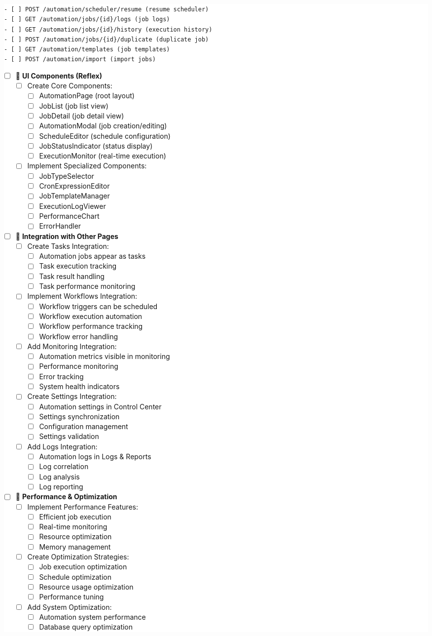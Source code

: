     - [ ] POST /automation/scheduler/resume (resume scheduler)
    - [ ] GET /automation/jobs/{id}/logs (job logs)
    - [ ] GET /automation/jobs/{id}/history (execution history)
    - [ ] POST /automation/jobs/{id}/duplicate (duplicate job)
    - [ ] GET /automation/templates (job templates)
    - [ ] POST /automation/import (import jobs)

- [ ] 🔴 **UI Components (Reflex)**
  - [ ] Create Core Components:
    - [ ] AutomationPage (root layout)
    - [ ] JobList (job list view)
    - [ ] JobDetail (job detail view)
    - [ ] AutomationModal (job creation/editing)
    - [ ] ScheduleEditor (schedule configuration)
    - [ ] JobStatusIndicator (status display)
    - [ ] ExecutionMonitor (real-time execution)
  - [ ] Implement Specialized Components:
    - [ ] JobTypeSelector
    - [ ] CronExpressionEditor
    - [ ] JobTemplateManager
    - [ ] ExecutionLogViewer
    - [ ] PerformanceChart
    - [ ] ErrorHandler

- [ ] 🔴 **Integration with Other Pages**
  - [ ] Create Tasks Integration:
    - [ ] Automation jobs appear as tasks
    - [ ] Task execution tracking
    - [ ] Task result handling
    - [ ] Task performance monitoring
  - [ ] Implement Workflows Integration:
    - [ ] Workflow triggers can be scheduled
    - [ ] Workflow execution automation
    - [ ] Workflow performance tracking
    - [ ] Workflow error handling
  - [ ] Add Monitoring Integration:
    - [ ] Automation metrics visible in monitoring
    - [ ] Performance monitoring
    - [ ] Error tracking
    - [ ] System health indicators
  - [ ] Create Settings Integration:
    - [ ] Automation settings in Control Center
    - [ ] Settings synchronization
    - [ ] Configuration management
    - [ ] Settings validation
  - [ ] Add Logs Integration:
    - [ ] Automation logs in Logs & Reports
    - [ ] Log correlation
    - [ ] Log analysis
    - [ ] Log reporting

- [ ] 🔴 **Performance & Optimization**
  - [ ] Implement Performance Features:
    - [ ] Efficient job execution
    - [ ] Real-time monitoring
    - [ ] Resource optimization
    - [ ] Memory management
  - [ ] Create Optimization Strategies:
    - [ ] Job execution optimization
    - [ ] Schedule optimization
    - [ ] Resource usage optimization
    - [ ] Performance tuning
  - [ ] Add System Optimization:
    - [ ] Automation system performance
    - [ ] Database query optimization